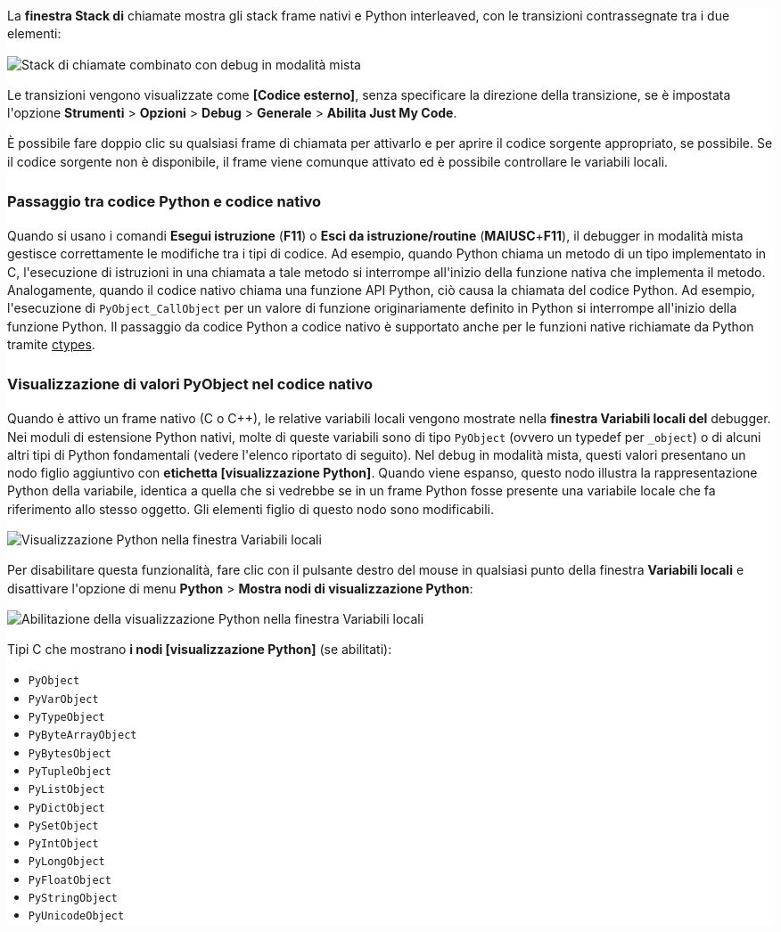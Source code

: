 La **finestra Stack di** chiamate mostra gli stack frame nativi e Python interleaved, con le transizioni contrassegnate tra i due elementi:

![Stack di chiamate combinato con debug in modalità mista](media/mixed-mode-debugging-call-stack.png)

Le transizioni vengono visualizzate come **[Codice esterno]**, senza specificare la direzione della transizione, se è impostata l'opzione **Strumenti** > **Opzioni** > **Debug** > **Generale** > **Abilita Just My Code**.

È possibile fare doppio clic su qualsiasi frame di chiamata per attivarlo e per aprire il codice sorgente appropriato, se possibile. Se il codice sorgente non è disponibile, il frame viene comunque attivato ed è possibile controllare le variabili locali.

### <a name="step-between-python-and-native-code"></a>Passaggio tra codice Python e codice nativo

Quando si usano i comandi **Esegui istruzione** (**F11**) o **Esci da istruzione/routine** (**MAIUSC**+**F11**), il debugger in modalità mista gestisce correttamente le modifiche tra i tipi di codice. Ad esempio, quando Python chiama un metodo di un tipo implementato in C, l'esecuzione di istruzioni in una chiamata a tale metodo si interrompe all'inizio della funzione nativa che implementa il metodo. Analogamente, quando il codice nativo chiama una funzione API Python, ciò causa la chiamata del codice Python. Ad esempio, l'esecuzione di `PyObject_CallObject` per un valore di funzione originariamente definito in Python si interrompe all'inizio della funzione Python. Il passaggio da codice Python a codice nativo è supportato anche per le funzioni native richiamate da Python tramite [ctypes](https://docs.python.org/3/library/ctypes.html).

### <a name="pyobject-values-view-in-native-code"></a>Visualizzazione di valori PyObject nel codice nativo

Quando è attivo un frame nativo (C o C++), le relative variabili locali vengono mostrate nella **finestra Variabili locali del** debugger. Nei moduli di estensione Python nativi, molte di queste variabili sono di tipo `PyObject` (ovvero un typedef per `_object`) o di alcuni altri tipi di Python fondamentali (vedere l'elenco riportato di seguito). Nel debug in modalità mista, questi valori presentano un nodo figlio aggiuntivo con **etichetta [visualizzazione Python]**. Quando viene espanso, questo nodo illustra la rappresentazione Python della variabile, identica a quella che si vedrebbe se in un frame Python fosse presente una variabile locale che fa riferimento allo stesso oggetto. Gli elementi figlio di questo nodo sono modificabili.

![Visualizzazione Python nella finestra Variabili locali](media/mixed-mode-debugging-python-view.png)

Per disabilitare questa funzionalità, fare clic con il pulsante destro del mouse in qualsiasi punto della finestra **Variabili locali** e disattivare l'opzione di menu **Python** > **Mostra nodi di visualizzazione Python**:

![Abilitazione della visualizzazione Python nella finestra Variabili locali](media/mixed-mode-debugging-enable-python-view.png)

Tipi C che mostrano **i nodi [visualizzazione Python]** (se abilitati):

- `PyObject`
- `PyVarObject`
- `PyTypeObject`
- `PyByteArrayObject`
- `PyBytesObject`
- `PyTupleObject`
- `PyListObject`
- `PyDictObject`
- `PySetObject`
- `PyIntObject`
- `PyLongObject`
- `PyFloatObject`
- `PyStringObject`
- `PyUnicodeObject`
